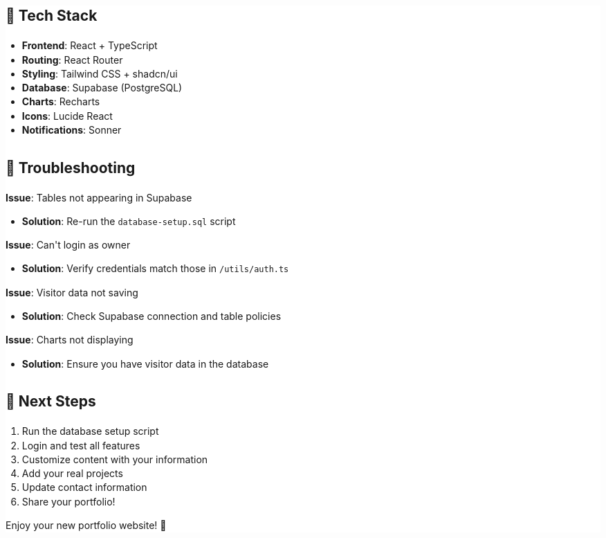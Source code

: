 ## 🎯 Tech Stack

- **Frontend**: React + TypeScript
- **Routing**: React Router
- **Styling**: Tailwind CSS + shadcn/ui
- **Database**: Supabase (PostgreSQL)
- **Charts**: Recharts
- **Icons**: Lucide React
- **Notifications**: Sonner

## 🐛 Troubleshooting

**Issue**: Tables not appearing in Supabase
- **Solution**: Re-run the `database-setup.sql` script

**Issue**: Can't login as owner
- **Solution**: Verify credentials match those in `/utils/auth.ts`

**Issue**: Visitor data not saving
- **Solution**: Check Supabase connection and table policies

**Issue**: Charts not displaying
- **Solution**: Ensure you have visitor data in the database

## 📝 Next Steps

1. Run the database setup script
2. Login and test all features
3. Customize content with your information
4. Add your real projects
5. Update contact information
6. Share your portfolio!

Enjoy your new portfolio website! 🎉